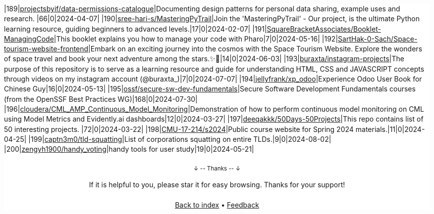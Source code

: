 |189|[projectsbyif/data-permissions-catalogue](https://github.com/projectsbyif/data-permissions-catalogue)|Documenting design patterns for personal data sharing, example uses and research. |66|0|2024-04-07|
|190|[sree-hari-s/MasteringPyTrail](https://github.com/sree-hari-s/MasteringPyTrail)|Join the 'MasteringPyTrail' - Our project, is the ultimate Python learning resource, guiding beginners to advanced levels.|17|0|2024-02-07|
|191|[SquareBracketAssociates/Booklet-ManagingCode](https://github.com/SquareBracketAssociates/Booklet-ManagingCode)|This booklet explains you how to manage your code with Pharo|7|0|2024-05-16|
|192|[SartHak-0-Sach/Space-tourism-website-frontend](https://github.com/SartHak-0-Sach/Space-tourism-website-frontend)|Embark on an exciting journey into the cosmos with the Space Tourism Website. Explore the wonders of space travel and book your next adventure among the stars.✨🚀|14|0|2024-06-03|
|193|[buraxta/instagram-projects](https://github.com/buraxta/instagram-projects)|The purpose of this repository is to serve as a learning resource and guide for understanding HTML, CSS and JAVASCRIPT concepts through videos on my instagram account (@buraxta_)|7|0|2024-07-07|
|194|[jellyfrank/xp_odoo](https://github.com/jellyfrank/xp_odoo)|Experience Odoo User Book for Chinese Guy|16|0|2024-05-13|
|195|[ossf/secure-sw-dev-fundamentals](https://github.com/ossf/secure-sw-dev-fundamentals)|Secure Software Development Fundamentals courses (from the OpenSSF Best Practices WG)|168|0|2024-07-30|
|196|[cloudera/CML_AMP_Continuous_Model_Monitoring](https://github.com/cloudera/CML_AMP_Continuous_Model_Monitoring)|Demonstration of how to perform continuous model monitoring on CML using Model Metrics and Evidently.ai dashboards|12|0|2024-03-27|
|197|[deeqakkk/50Days-50Projects](https://github.com/deeqakkk/50Days-50Projects)|This repo contains list of 50 interesting projects. |72|0|2024-03-22|
|198|[CMU-17-214/s2024](https://github.com/CMU-17-214/s2024)|Public course website for Spring 2024 materials.|11|0|2024-04-25|
|199|[captn3m0/tld-squatting](https://github.com/captn3m0/tld-squatting)|List of corporations squatting on entire TLDs.|9|0|2024-08-02|
|200|[zengyh1900/handy_voting](https://github.com/zengyh1900/handy_voting)|handy tools for user study|19|0|2024-05-21|

<div align="center">
    <p><sub>↓ -- Thanks -- ↓</sub></p>
    If it is helpful to you, please star it for easy browsing. Thanks for your support!
</div>

<br/>

<div align="center"><a href="https://github.com/GrowingGit/GitHub-English-Top-Charts#github-english-top-charts">Back to index</a> • <a href="/content/docs/feedback.md">Feedback</a></div>
